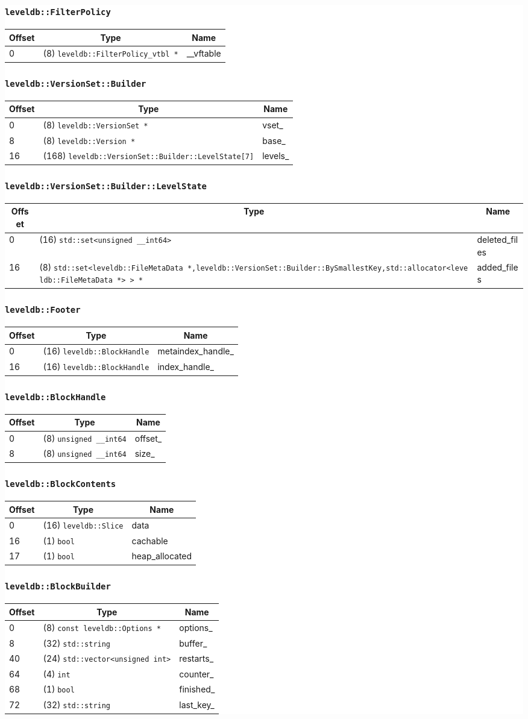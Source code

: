 
### `leveldb::FilterPolicy`
Offset | Type | Name
-|-|-
0 | (8) `leveldb::FilterPolicy_vtbl *` | __vftable


### `leveldb::VersionSet::Builder`
Offset | Type | Name
-|-|-
0 | (8) `leveldb::VersionSet *` | vset_
8 | (8) `leveldb::Version *` | base_
16 | (168) `leveldb::VersionSet::Builder::LevelState[7]` | levels_


### `leveldb::VersionSet::Builder::LevelState`
Offset | Type | Name
-|-|-
0 | (16) `std::set<unsigned __int64>` | deleted_files
16 | (8) `std::set<leveldb::FileMetaData *,leveldb::VersionSet::Builder::BySmallestKey,std::allocator<leveldb::FileMetaData *> > *` | added_files


### `leveldb::Footer`
Offset | Type | Name
-|-|-
0 | (16) `leveldb::BlockHandle` | metaindex_handle_
16 | (16) `leveldb::BlockHandle` | index_handle_


### `leveldb::BlockHandle`
Offset | Type | Name
-|-|-
0 | (8) `unsigned __int64` | offset_
8 | (8) `unsigned __int64` | size_


### `leveldb::BlockContents`
Offset | Type | Name
-|-|-
0 | (16) `leveldb::Slice` | data
16 | (1) `bool` | cachable
17 | (1) `bool` | heap_allocated


### `leveldb::BlockBuilder`
Offset | Type | Name
-|-|-
0 | (8) `const leveldb::Options *` | options_
8 | (32) `std::string` | buffer_
40 | (24) `std::vector<unsigned int>` | restarts_
64 | (4) `int` | counter_
68 | (1) `bool` | finished_
72 | (32) `std::string` | last_key_
